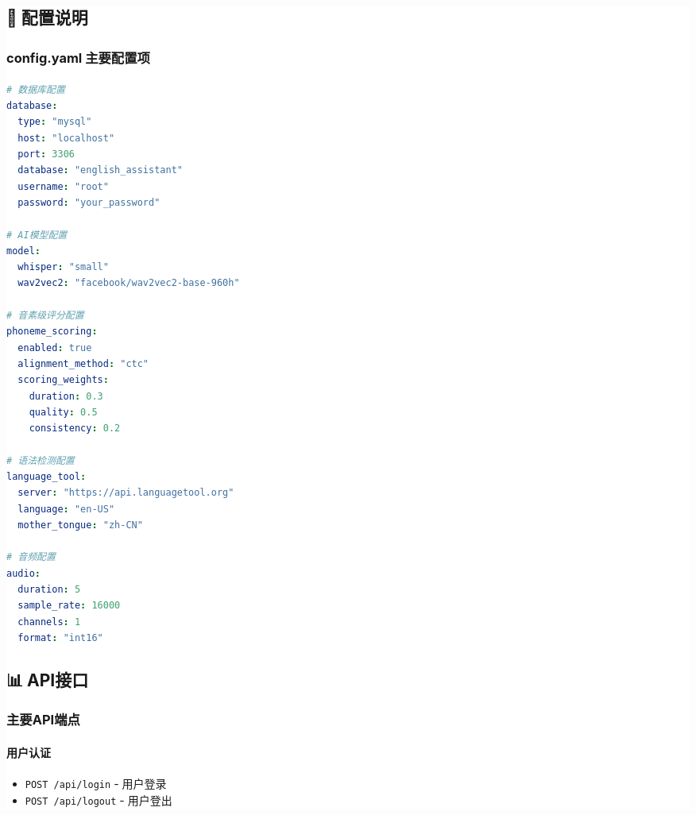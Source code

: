 ## 🔧 配置说明

### config.yaml 主要配置项

```yaml
# 数据库配置
database:
  type: "mysql"
  host: "localhost"
  port: 3306
  database: "english_assistant"
  username: "root"
  password: "your_password"

# AI模型配置
model:
  whisper: "small"
  wav2vec2: "facebook/wav2vec2-base-960h"

# 音素级评分配置
phoneme_scoring:
  enabled: true
  alignment_method: "ctc"
  scoring_weights:
    duration: 0.3
    quality: 0.5
    consistency: 0.2

# 语法检测配置
language_tool:
  server: "https://api.languagetool.org"
  language: "en-US"
  mother_tongue: "zh-CN"

# 音频配置
audio:
  duration: 5
  sample_rate: 16000
  channels: 1
  format: "int16"
```

## 📊 API接口

### 主要API端点

#### 用户认证
- `POST /api/login` - 用户登录
- `POST /api/logout` - 用户登出
